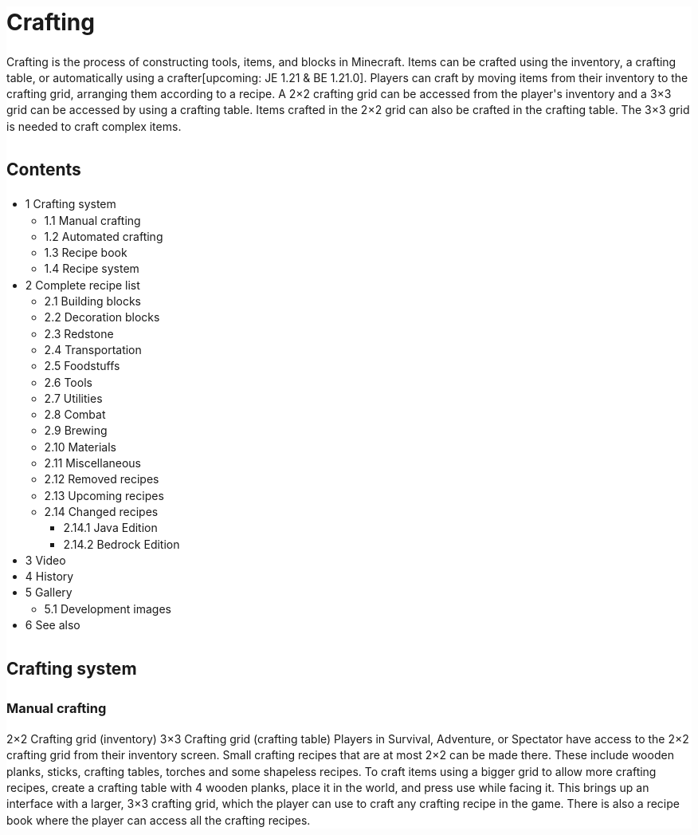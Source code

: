 # Crafting
Crafting is the process of constructing tools, items, and blocks in Minecraft. Items can be crafted using the inventory, a crafting table, or automatically using a crafter‌[upcoming: JE 1.21 & BE 1.21.0]. Players can craft by moving items from their inventory to the crafting grid, arranging them according to a recipe. A 2×2 crafting grid can be accessed from the player's inventory and a 3×3 grid can be accessed by using a crafting table. Items crafted in the 2×2 grid can also be crafted in the crafting table. The 3×3 grid is needed to craft complex items.

## Contents
- 1 Crafting system
	- 1.1 Manual crafting
	- 1.2 Automated crafting
	- 1.3 Recipe book
	- 1.4 Recipe system
- 2 Complete recipe list
	- 2.1 Building blocks
	- 2.2 Decoration blocks
	- 2.3 Redstone
	- 2.4 Transportation
	- 2.5 Foodstuffs
	- 2.6 Tools
	- 2.7 Utilities
	- 2.8 Combat
	- 2.9 Brewing
	- 2.10 Materials
	- 2.11 Miscellaneous
	- 2.12 Removed recipes
	- 2.13 Upcoming recipes
	- 2.14 Changed recipes
		- 2.14.1 Java Edition
		- 2.14.2 Bedrock Edition
- 3 Video
- 4 History
- 5 Gallery
	- 5.1 Development images
- 6 See also

## Crafting system
### Manual crafting
2×2 Crafting grid (inventory)
3×3 Crafting grid (crafting table)
Players in Survival, Adventure, or Spectator have access to the 2×2 crafting grid from their inventory screen. Small crafting recipes that are at most 2×2 can be made there. These include wooden planks, sticks, crafting tables, torches and some shapeless recipes. To craft items using a bigger grid to allow more crafting recipes, create a crafting table with 4 wooden planks, place it in the world, and press use while facing it. This brings up an interface with a larger, 3×3 crafting grid, which the player can use to craft any crafting recipe in the game. There is also a recipe book where the player can access all the crafting recipes.
